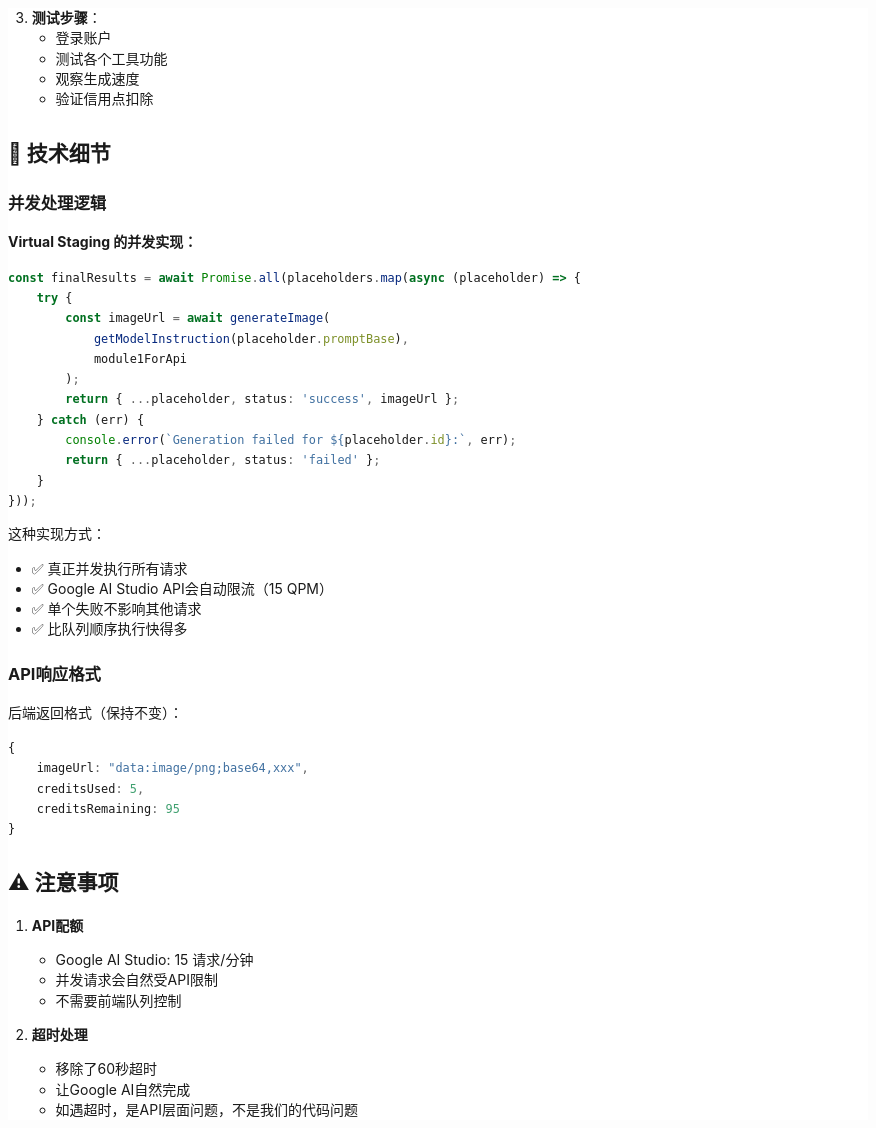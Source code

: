 3. **测试步骤**：
   - 登录账户
   - 测试各个工具功能
   - 观察生成速度
   - 验证信用点扣除

## 📝 技术细节

### 并发处理逻辑

**Virtual Staging 的并发实现：**
```typescript
const finalResults = await Promise.all(placeholders.map(async (placeholder) => {
    try {
        const imageUrl = await generateImage(
            getModelInstruction(placeholder.promptBase), 
            module1ForApi
        );
        return { ...placeholder, status: 'success', imageUrl };
    } catch (err) {
        console.error(`Generation failed for ${placeholder.id}:`, err);
        return { ...placeholder, status: 'failed' };
    }
}));
```

这种实现方式：
- ✅ 真正并发执行所有请求
- ✅ Google AI Studio API会自动限流（15 QPM）
- ✅ 单个失败不影响其他请求
- ✅ 比队列顺序执行快得多

### API响应格式

后端返回格式（保持不变）：
```typescript
{
    imageUrl: "data:image/png;base64,xxx",
    creditsUsed: 5,
    creditsRemaining: 95
}
```

## ⚠️ 注意事项

1. **API配额**
   - Google AI Studio: 15 请求/分钟
   - 并发请求会自然受API限制
   - 不需要前端队列控制

2. **超时处理**
   - 移除了60秒超时
   - 让Google AI自然完成
   - 如遇超时，是API层面问题，不是我们的代码问题
